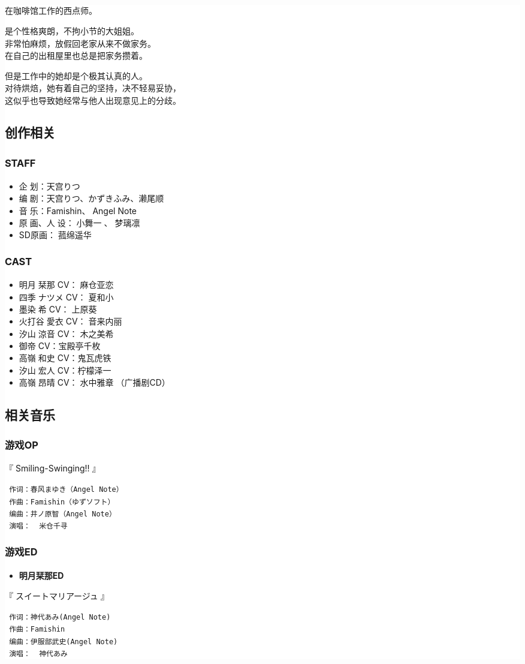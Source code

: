 在咖啡馆工作的西点师。  
  
是个性格爽朗，不拘小节的大姐姐。  
非常怕麻烦，放假回老家从来不做家务。  
在自己的出租屋里也总是把家务攒着。  
  
但是工作中的她却是个极其认真的人。  
对待烘焙，她有着自己的坚持，决不轻易妥协，  
这似乎也导致她经常与他人出现意见上的分歧。  
  
  
##  创作相关

###  STAFF

  * 企 划：天宫りつ 
  * 编 剧：天宫りつ、かずきふみ、濑尾顺 
  * 音 乐：Famishin、  Angel Note 
  * 原 画、人 设：  小舞一  、  梦璃凛 
  * SD原画：  菰绵遥华 

  

###  CAST

  * 明月 栞那  CV：  麻仓亚恋 
  * 四季 ナツメ  CV：  夏和小 
  * 墨染 希  CV：  上原葵 
  * 火打谷 愛衣  CV：  音来内丽 
  * 汐山 涼音  CV：  木之美希 
  * 御帝  CV：宝殿亭千枚 
  * 高嶺 和史  CV：鬼瓦虎铁 
  * 汐山 宏人  CV：柠檬泽一 
  * 高嶺 昂晴  CV：  水中雅章  （广播剧CD） 

##  相关音乐

###  游戏OP

『  Smiling-Swinging!!  』

     作词：春风まゆき（Angel Note） 
     作曲：Famishin（ゆずソフト） 
     编曲：井ノ原智（Angel Note） 
     演唱：  米仓千寻 

###  游戏ED

  * **明月栞那ED**

『  スイートマリアージュ  』

     作词：神代あみ(Angel Note) 
     作曲：Famishin 
     编曲：伊服部武史(Angel Note) 
     演唱：  神代あみ 
